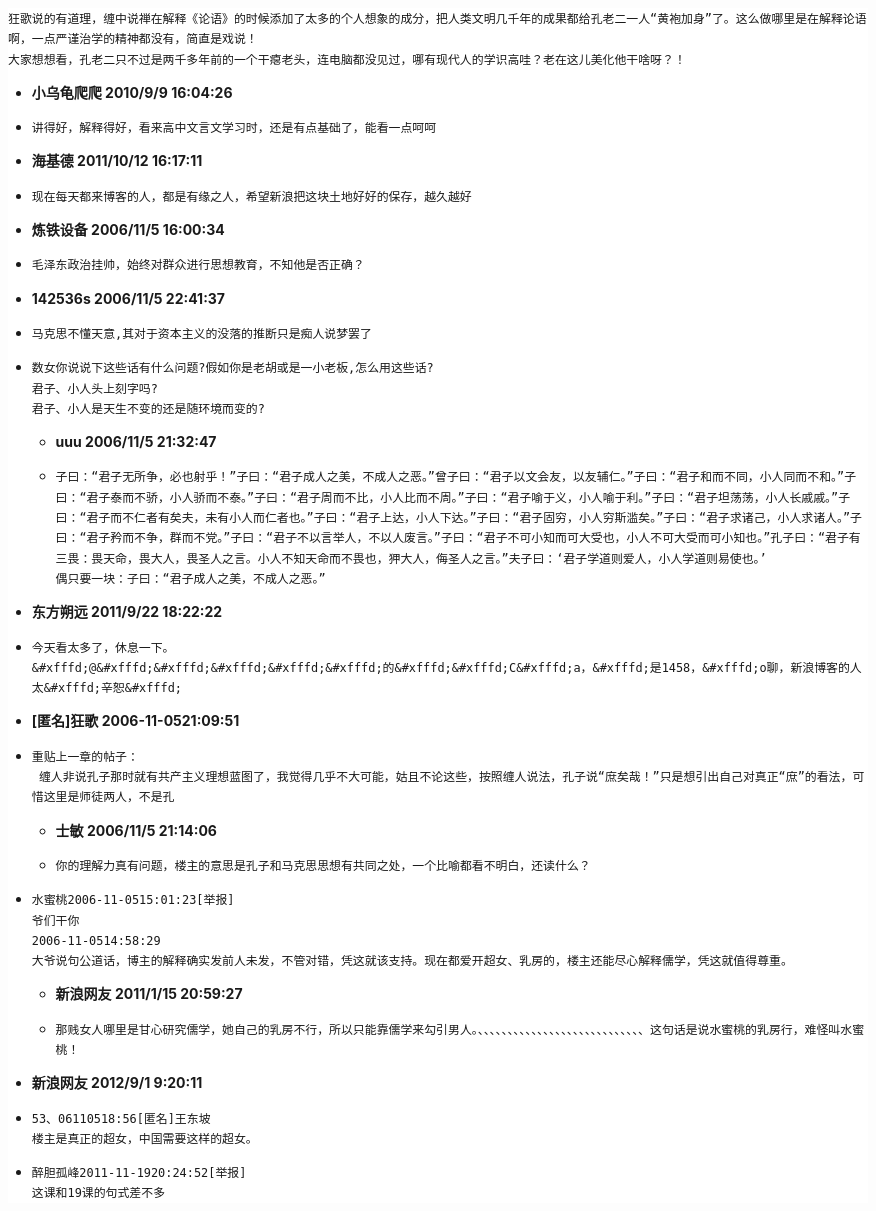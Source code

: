   ```
  狂歌说的有道理，缠中说禅在解释《论语》的时候添加了太多的个人想象的成分，把人类文明几千年的成果都给孔老二一人“黄袍加身”了。这么做哪里是在解释论语啊，一点严谨治学的精神都没有，简直是戏说！
  大家想想看，孔老二只不过是两千多年前的一个干瘪老头，连电脑都没见过，哪有现代人的学识高哇？老在这儿美化他干啥呀？！
  ```
- **小乌龟爬爬 2010/9/9 16:04:26**
- ```
  讲得好，解释得好，看来高中文言文学习时，还是有点基础了，能看一点呵呵
  ```
- **海基德 2011/10/12 16:17:11**
- ```
  现在每天都来博客的人，都是有缘之人，希望新浪把这块土地好好的保存，越久越好
  ```
- **炼铁设备 2006/11/5 16:00:34**
- ```
  毛泽东政治挂帅，始终对群众进行思想教育，不知他是否正确？
  ```
- **142536s 2006/11/5 22:41:37**
- ```
  马克思不懂天意,其对于资本主义的没落的推断只是痴人说梦罢了
  ```
- ```
  数女你说说下这些话有什么问题?假如你是老胡或是一小老板,怎么用这些话?
  君子、小人头上刻字吗?
  君子、小人是天生不变的还是随环境而变的?
  ```
   - **uuu 2006/11/5 21:32:47**
   - ```
     子曰：“君子无所争，必也射乎！”子曰：“君子成人之美，不成人之恶。”曾子曰：“君子以文会友，以友辅仁。”子曰：“君子和而不同，小人同而不和。”子曰：“君子泰而不骄，小人骄而不泰。”子曰：“君子周而不比，小人比而不周。”子曰：“君子喻于义，小人喻于利。”子曰：“君子坦荡荡，小人长戚戚。”子曰：“君子而不仁者有矣夫，未有小人而仁者也。”子曰：“君子上达，小人下达。”子曰：“君子固穷，小人穷斯滥矣。”子曰：“君子求诸己，小人求诸人。”子曰：“君子矜而不争，群而不党。”子曰：“君子不以言举人，不以人废言。”子曰：“君子不可小知而可大受也，小人不可大受而可小知也。”孔子曰：“君子有三畏：畏天命，畏大人，畏圣人之言。小人不知天命而不畏也，狎大人，侮圣人之言。”夫子曰：‘君子学道则爱人，小人学道则易使也。’
     偶只要一块：子曰：“君子成人之美，不成人之恶。”
     ```
- **东方朔远 2011/9/22 18:22:22**
- ```
  今天看太多了，休息一下。
  &#xfffd;@&#xfffd;&#xfffd;&#xfffd;&#xfffd;&#xfffd;的&#xfffd;&#xfffd;C&#xfffd;a，&#xfffd;是1458，&#xfffd;o聊，新浪博客的人太&#xfffd;辛恕&#xfffd;
  ```
- **[匿名]狂歌 2006-11-0521:09:51**
- ```
  重贴上一章的帖子：
   缠人非说孔子那时就有共产主义理想蓝图了，我觉得几乎不大可能，姑且不论这些，按照缠人说法，孔子说“庶矣哉！”只是想引出自己对真正“庶”的看法，可惜这里是师徒两人，不是孔
  ```
   - **士敏 2006/11/5 21:14:06**
   - ```
     你的理解力真有问题，楼主的意思是孔子和马克思思想有共同之处，一个比喻都看不明白，还读什么？
     ```
- ```
  水蜜桃2006-11-0515:01:23[举报]
  爷们干你
  2006-11-0514:58:29
  大爷说句公道话，博主的解释确实发前人未发，不管对错，凭这就该支持。现在都爱开超女、乳房的，楼主还能尽心解释儒学，凭这就值得尊重。
  ```
   - **新浪网友 2011/1/15 20:59:27**
   - ```
     那贱女人哪里是甘心研究儒学，她自己的乳房不行，所以只能靠儒学来勾引男人。、、、、、、、、、、、、、、、、、、、、、、、、、、、、这句话是说水蜜桃的乳房行，难怪叫水蜜桃！
     ```
- **新浪网友 2012/9/1 9:20:11**
- ```
  53、06110518:56[匿名]王东坡
  楼主是真正的超女，中国需要这样的超女。
  ```
- ```
  醉胆孤峰2011-11-1920:24:52[举报]
  这课和19课的句式差不多
  ```